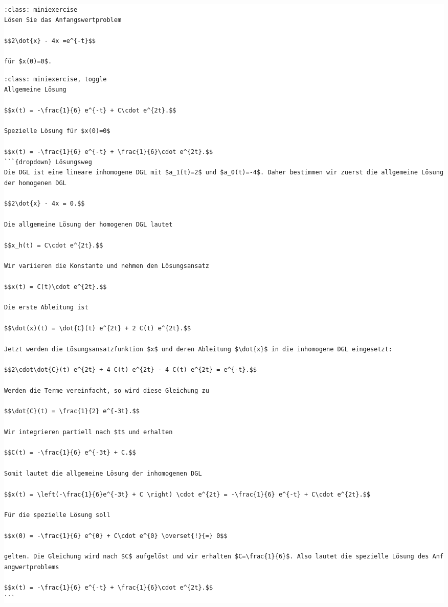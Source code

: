 ```{admonition} Übung 13.4
:class: miniexercise
Lösen Sie das Anfangswertproblem

$$2\dot{x} - 4x =e^{-t}$$

für $x(0)=0$.
```

````{admonition} Lösung
:class: miniexercise, toggle
Allgemeine Lösung

$$x(t) = -\frac{1}{6} e^{-t} + C\cdot e^{2t}.$$

Spezielle Lösung für $x(0)=0$

$$x(t) = -\frac{1}{6} e^{-t} + \frac{1}{6}\cdot e^{2t}.$$
```{dropdown} Lösungsweg
Die DGL ist eine lineare inhomogene DGL mit $a_1(t)=2$ und $a_0(t)=-4$. Daher bestimmen wir zuerst die allgemeine Lösung der homogenen DGL

$$2\dot{x} - 4x = 0.$$

Die allgemeine Lösung der homogenen DGL lautet

$$x_h(t) = C\cdot e^{2t}.$$

Wir variieren die Konstante und nehmen den Lösungsansatz

$$x(t) = C(t)\cdot e^{2t}.$$

Die erste Ableitung ist

$$\dot(x)(t) = \dot{C}(t) e^{2t} + 2 C(t) e^{2t}.$$

Jetzt werden die Lösungsansatzfunktion $x$ und deren Ableitung $\dot{x}$ in die inhomogene DGL eingesetzt:

$$2\cdot\dot{C}(t) e^{2t} + 4 C(t) e^{2t} - 4 C(t) e^{2t} = e^{-t}.$$

Werden die Terme vereinfacht, so wird diese Gleichung zu

$$\dot{C}(t) = \frac{1}{2} e^{-3t}.$$

Wir integrieren partiell nach $t$ und erhalten

$$C(t) = -\frac{1}{6} e^{-3t} + C.$$

Somit lautet die allgemeine Lösung der inhomogenen DGL

$$x(t) = \left(-\frac{1}{6}e^{-3t} + C \right) \cdot e^{2t} = -\frac{1}{6} e^{-t} + C\cdot e^{2t}.$$

Für die spezielle Lösung soll

$$x(0) = -\frac{1}{6} e^{0} + C\cdot e^{0} \overset{!}{=} 0$$

gelten. Die Gleichung wird nach $C$ aufgelöst und wir erhalten $C=\frac{1}{6}$. Also lautet die spezielle Lösung des Anfangwertproblems

$$x(t) = -\frac{1}{6} e^{-t} + \frac{1}{6}\cdot e^{2t}.$$
```
````
